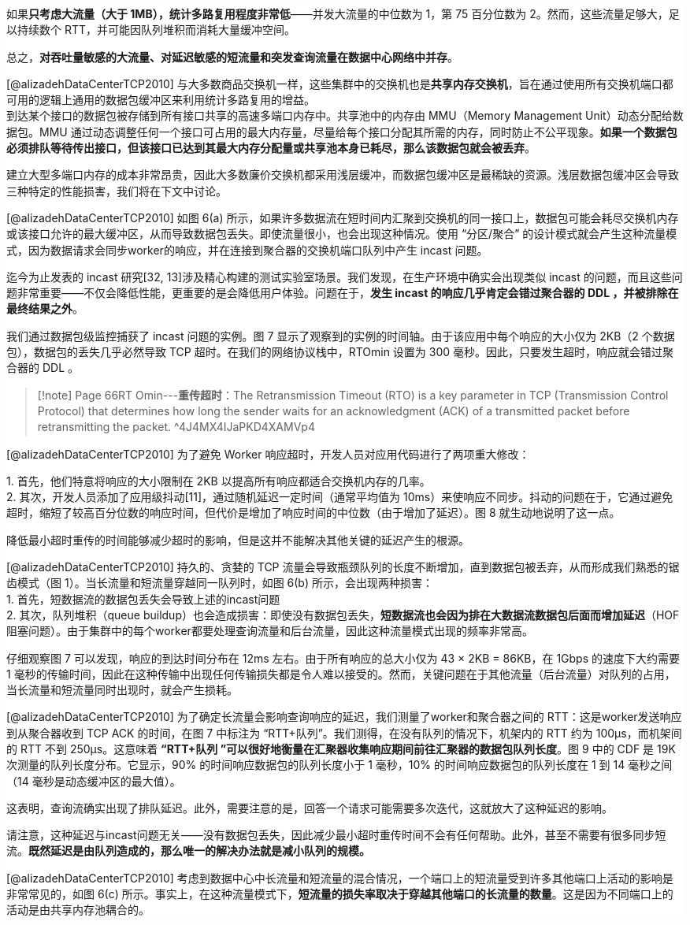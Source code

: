如果**只考虑大流量（大于 1MB），统计多路复用程度非常低**——并发大流量的中位数为 1，第 75 百分位数为 2。然而，这些流量足够大，足以持续数个 RTT，并可能因队列堆积而消耗大量缓冲空间。  
  
总之，**对吞吐量敏感的大流量、对延迟敏感的短流量和突发查询流量在数据中心网络中并存**。

  
[@alizadehDataCenterTCP2010] 与大多数商品交换机一样，这些集群中的交换机也是**共享内存交换机**，旨在通过使用所有交换机端口都可用的逻辑上通用的数据包缓冲区来利用统计多路复用的增益。  
到达某个接口的数据包被存储到所有接口共享的高速多端口内存中。共享池中的内存由 MMU（Memory Management Unit）动态分配给数据包。MMU 通过动态调整任何一个接口可占用的最大内存量，尽量给每个接口分配其所需的内存，同时防止不公平现象。**如果一个数据包必须排队等待传出接口，但该接口已达到其最大内存分配量或共享池本身已耗尽，那么该数据包就会被丢弃**。  
  
建立大型多端口内存的成本非常昂贵，因此大多数廉价交换机都采用浅层缓冲，而数据包缓冲区是最稀缺的资源。浅层数据包缓冲区会导致三种特定的性能损害，我们将在下文中讨论。

  
[@alizadehDataCenterTCP2010] 如图 6(a) 所示，如果许多数据流在短时间内汇聚到交换机的同一接口上，数据包可能会耗尽交换机内存或该接口允许的最大缓冲区，从而导致数据包丢失。即使流量很小，也会出现这种情况。使用 “分区/聚合” 的设计模式就会产生这种流量模式，因为数据请求会同步worker的响应，并在连接到聚合器的交换机端口队列中产生 incast 问题。  
  
迄今为止发表的 incast 研究\[32, 13\]涉及精心构建的测试实验室场景。我们发现，在生产环境中确实会出现类似 incast 的问题，而且这些问题非常重要——不仅会降低性能，更重要的是会降低用户体验。问题在于，**发生 incast 的响应几乎肯定会错过聚合器的 DDL ，并被排除在最终结果之外**。  
  
我们通过数据包级监控捕获了 incast 问题的实例。图 7 显示了观察到的实例的时间轴。由于该应用中每个响应的大小仅为 2KB（2 个数据包），数据包的丢失几乎必然导致 TCP 超时。在我们的网络协议栈中，RTOmin 设置为 300 毫秒。因此，只要发生超时，响应就会错过聚合器的 DDL 。

> [!note] Page 66RT Omin---<b>重传超时</b>：The Retransmission Timeout (RTO) is a key parameter in TCP (Transmission Control Protocol) that determines how long the sender waits for an acknowledgment (ACK) of a transmitted packet before retransmitting the packet.
> ^4J4MX4IJaPKD4XAMVp4

  
[@alizadehDataCenterTCP2010] 为了避免 Worker 响应超时，开发人员对应用代码进行了两项重大修改：  
  
1\. 首先，他们特意将响应的大小限制在 2KB 以提高所有响应都适合交换机内存的几率。  
2\. 其次，开发人员添加了应用级抖动\[11\]，通过随机延迟一定时间（通常平均值为 10ms）来使响应不同步。抖动的问题在于，它通过避免超时，缩短了较高百分位数的响应时间，但代价是增加了响应时间的中位数（由于增加了延迟）。图 8 就生动地说明了这一点。  
  
降低最小超时重传的时间能够减少超时的影响，但是这并不能解决其他关键的延迟产生的根源。

  
[@alizadehDataCenterTCP2010] 持久的、贪婪的 TCP 流量会导致瓶颈队列的长度不断增加，直到数据包被丢弃，从而形成我们熟悉的锯齿模式（图 1）。当长流量和短流量穿越同一队列时，如图 6(b) 所示，会出现两种损害：  
1\. 首先，短数据流的数据包丢失会导致上述的incast问题  
2\. 其次，队列堆积（queue buildup）也会造成损害：即使没有数据包丢失，**短数据流也会因为排在大数据流数据包后面而增加延迟**（HOF阻塞问题）。由于集群中的每个worker都要处理查询流量和后台流量，因此这种流量模式出现的频率非常高。  
  
仔细观察图 7 可以发现，响应的到达时间分布在 12ms 左右。由于所有响应的总大小仅为 43 × 2KB = 86KB，在 1Gbps 的速度下大约需要 1 毫秒的传输时间，因此在这种传输中出现任何传输损失都是令人难以接受的。然而，关键问题在于其他流量（后台流量）对队列的占用，当长流量和短流量同时出现时，就会产生损耗。

  
[@alizadehDataCenterTCP2010] 为了确定长流量会影响查询响应的延迟，我们测量了worker和聚合器之间的 RTT：这是worker发送响应到从聚合器收到 TCP ACK 的时间，在图 7 中标注为 “RTT+队列”。我们测得，在没有队列的情况下，机架内的 RTT 约为 100μs，而机架间的 RTT 不到 250μs。这意味着 **“RTT+队列 ”可以很好地衡量在汇聚器收集响应期间前往汇聚器的数据包队列长度**。图 9 中的 CDF 是 19K 次测量的队列长度分布。它显示，90% 的时间响应数据包的队列长度小于 1 毫秒，10% 的时间响应数据包的队列长度在 1 到 14 毫秒之间（14 毫秒是动态缓冲区的最大值）。  
  
这表明，查询流确实出现了排队延迟。此外，需要注意的是，回答一个请求可能需要多次迭代，这就放大了这种延迟的影响。  
  
请注意，这种延迟与incast问题无关——没有数据包丢失，因此减少最小超时重传时间不会有任何帮助。此外，甚至不需要有很多同步短流。**既然延迟是由队列造成的，那么唯一的解决办法就是减小队列的规模。**

  
[@alizadehDataCenterTCP2010] 考虑到数据中心中长流量和短流量的混合情况，一个端口上的短流量受到许多其他端口上活动的影响是非常常见的，如图 6(c) 所示。事实上，在这种流量模式下，**短流量的损失率取决于穿越其他端口的长流量的数量**。这是因为不同端口上的活动是由共享内存池耦合的。  
  